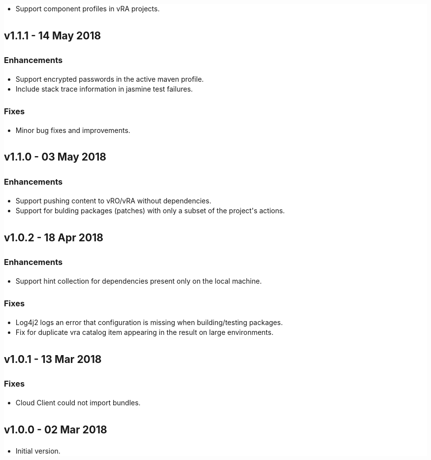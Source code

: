 * Support component profiles in vRA projects.

## v1.1.1 - 14 May 2018

### Enhancements

* Support encrypted passwords in the active maven profile.
* Include stack trace information in jasmine test failures.

### Fixes

* Minor bug fixes and improvements.

## v1.1.0 - 03 May 2018

### Enhancements

* Support pushing content to vRO/vRA without dependencies.
* Support for bulding packages (patches) with only a subset of the project's actions.

## v1.0.2 - 18 Apr 2018

### Enhancements

* Support hint collection for dependencies present only on the local machine.

### Fixes

* Log4j2 logs an error that configuration is missing when building/testing packages.
* Fix for duplicate vra catalog item appearing in the result on large environments.

## v1.0.1 - 13 Mar 2018

### Fixes

* Cloud Client could not import bundles.

## v1.0.0 - 02 Mar 2018

* Initial version.
